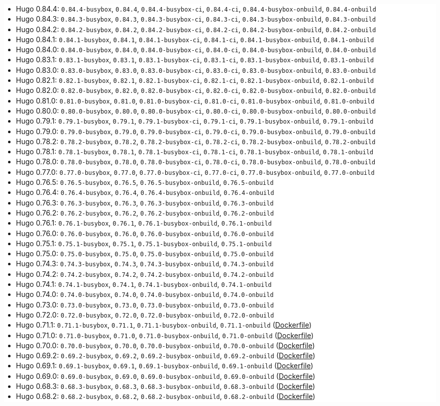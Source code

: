* Hugo 0.84.4: `0.84.4-busybox`, `0.84.4`, `0.84.4-busybox-ci`, `0.84.4-ci`, `0.84.4-busybox-onbuild`, `0.84.4-onbuild`
* Hugo 0.84.3: `0.84.3-busybox`, `0.84.3`, `0.84.3-busybox-ci`, `0.84.3-ci`, `0.84.3-busybox-onbuild`, `0.84.3-onbuild`
* Hugo 0.84.2: `0.84.2-busybox`, `0.84.2`, `0.84.2-busybox-ci`, `0.84.2-ci`, `0.84.2-busybox-onbuild`, `0.84.2-onbuild`
* Hugo 0.84.1: `0.84.1-busybox`, `0.84.1`, `0.84.1-busybox-ci`, `0.84.1-ci`, `0.84.1-busybox-onbuild`, `0.84.1-onbuild`
* Hugo 0.84.0: `0.84.0-busybox`, `0.84.0`, `0.84.0-busybox-ci`, `0.84.0-ci`, `0.84.0-busybox-onbuild`, `0.84.0-onbuild`
* Hugo 0.83.1: `0.83.1-busybox`, `0.83.1`, `0.83.1-busybox-ci`, `0.83.1-ci`, `0.83.1-busybox-onbuild`, `0.83.1-onbuild`
* Hugo 0.83.0: `0.83.0-busybox`, `0.83.0`, `0.83.0-busybox-ci`, `0.83.0-ci`, `0.83.0-busybox-onbuild`, `0.83.0-onbuild`
* Hugo 0.82.1: `0.82.1-busybox`, `0.82.1`, `0.82.1-busybox-ci`, `0.82.1-ci`, `0.82.1-busybox-onbuild`, `0.82.1-onbuild`
* Hugo 0.82.0: `0.82.0-busybox`, `0.82.0`, `0.82.0-busybox-ci`, `0.82.0-ci`, `0.82.0-busybox-onbuild`, `0.82.0-onbuild`
* Hugo 0.81.0: `0.81.0-busybox`, `0.81.0`, `0.81.0-busybox-ci`, `0.81.0-ci`, `0.81.0-busybox-onbuild`, `0.81.0-onbuild`
* Hugo 0.80.0: `0.80.0-busybox`, `0.80.0`, `0.80.0-busybox-ci`, `0.80.0-ci`, `0.80.0-busybox-onbuild`, `0.80.0-onbuild`
* Hugo 0.79.1: `0.79.1-busybox`, `0.79.1`, `0.79.1-busybox-ci`, `0.79.1-ci`, `0.79.1-busybox-onbuild`, `0.79.1-onbuild`
* Hugo 0.79.0: `0.79.0-busybox`, `0.79.0`, `0.79.0-busybox-ci`, `0.79.0-ci`, `0.79.0-busybox-onbuild`, `0.79.0-onbuild`
* Hugo 0.78.2: `0.78.2-busybox`, `0.78.2`, `0.78.2-busybox-ci`, `0.78.2-ci`, `0.78.2-busybox-onbuild`, `0.78.2-onbuild`
* Hugo 0.78.1: `0.78.1-busybox`, `0.78.1`, `0.78.1-busybox-ci`, `0.78.1-ci`, `0.78.1-busybox-onbuild`, `0.78.1-onbuild`
* Hugo 0.78.0: `0.78.0-busybox`, `0.78.0`, `0.78.0-busybox-ci`, `0.78.0-ci`, `0.78.0-busybox-onbuild`, `0.78.0-onbuild`
* Hugo 0.77.0: `0.77.0-busybox`, `0.77.0`, `0.77.0-busybox-ci`, `0.77.0-ci`, `0.77.0-busybox-onbuild`, `0.77.0-onbuild`
* Hugo 0.76.5: `0.76.5-busybox`, `0.76.5`, `0.76.5-busybox-onbuild`, `0.76.5-onbuild`
* Hugo 0.76.4: `0.76.4-busybox`, `0.76.4`, `0.76.4-busybox-onbuild`, `0.76.4-onbuild`
* Hugo 0.76.3: `0.76.3-busybox`, `0.76.3`, `0.76.3-busybox-onbuild`, `0.76.3-onbuild`
* Hugo 0.76.2: `0.76.2-busybox`, `0.76.2`, `0.76.2-busybox-onbuild`, `0.76.2-onbuild`
* Hugo 0.76.1: `0.76.1-busybox`, `0.76.1`, `0.76.1-busybox-onbuild`, `0.76.1-onbuild`
* Hugo 0.76.0: `0.76.0-busybox`, `0.76.0`, `0.76.0-busybox-onbuild`, `0.76.0-onbuild`
* Hugo 0.75.1: `0.75.1-busybox`, `0.75.1`, `0.75.1-busybox-onbuild`, `0.75.1-onbuild`
* Hugo 0.75.0: `0.75.0-busybox`, `0.75.0`, `0.75.0-busybox-onbuild`, `0.75.0-onbuild`
* Hugo 0.74.3: `0.74.3-busybox`, `0.74.3`, `0.74.3-busybox-onbuild`, `0.74.3-onbuild`
* Hugo 0.74.2: `0.74.2-busybox`, `0.74.2`, `0.74.2-busybox-onbuild`, `0.74.2-onbuild`
* Hugo 0.74.1: `0.74.1-busybox`, `0.74.1`, `0.74.1-busybox-onbuild`, `0.74.1-onbuild`
* Hugo 0.74.0: `0.74.0-busybox`, `0.74.0`, `0.74.0-busybox-onbuild`, `0.74.0-onbuild`
* Hugo 0.73.0: `0.73.0-busybox`, `0.73.0`, `0.73.0-busybox-onbuild`, `0.73.0-onbuild`
* Hugo 0.72.0: `0.72.0-busybox`, `0.72.0`, `0.72.0-busybox-onbuild`, `0.72.0-onbuild`
* Hugo 0.71.1: `0.71.1-busybox`, `0.71.1`, `0.71.1-busybox-onbuild`, `0.71.1-onbuild` ([Dockerfile](https://github.com/klakegg/docker-hugo/blob/0.71.1/dist/busybox/Dockerfile-busybox))
* Hugo 0.71.0: `0.71.0-busybox`, `0.71.0`, `0.71.0-busybox-onbuild`, `0.71.0-onbuild` ([Dockerfile](https://github.com/klakegg/docker-hugo/blob/0.71.0/dist/busybox/Dockerfile-busybox))
* Hugo 0.70.0: `0.70.0-busybox`, `0.70.0`, `0.70.0-busybox-onbuild`, `0.70.0-onbuild` ([Dockerfile](https://github.com/klakegg/docker-hugo/blob/0.70.0/dist/busybox/Dockerfile-busybox))
* Hugo 0.69.2: `0.69.2-busybox`, `0.69.2`, `0.69.2-busybox-onbuild`, `0.69.2-onbuild` ([Dockerfile](https://github.com/klakegg/docker-hugo/blob/0.69.2/dist/busybox/Dockerfile-busybox))
* Hugo 0.69.1: `0.69.1-busybox`, `0.69.1`, `0.69.1-busybox-onbuild`, `0.69.1-onbuild` ([Dockerfile](https://github.com/klakegg/docker-hugo/blob/0.69.1/dist/busybox/Dockerfile-busybox))
* Hugo 0.69.0: `0.69.0-busybox`, `0.69.0`, `0.69.0-busybox-onbuild`, `0.69.0-onbuild` ([Dockerfile](https://github.com/klakegg/docker-hugo/blob/0.69.0/dist/busybox/Dockerfile-busybox))
* Hugo 0.68.3: `0.68.3-busybox`, `0.68.3`, `0.68.3-busybox-onbuild`, `0.68.3-onbuild` ([Dockerfile](https://github.com/klakegg/docker-hugo/blob/0.68.3/dist/busybox/Dockerfile-busybox))
* Hugo 0.68.2: `0.68.2-busybox`, `0.68.2`, `0.68.2-busybox-onbuild`, `0.68.2-onbuild` ([Dockerfile](https://github.com/klakegg/docker-hugo/blob/0.68.2/dist/busybox/Dockerfile-busybox))